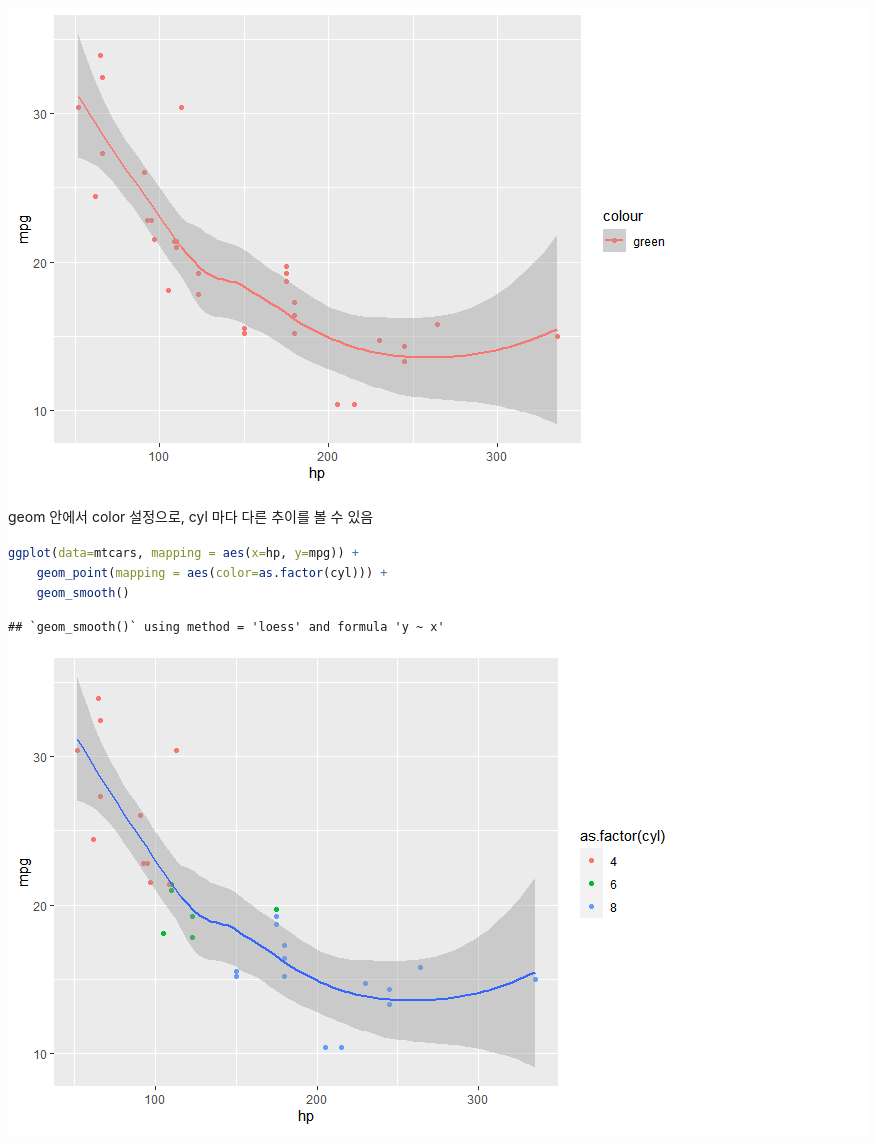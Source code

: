 ![](Vis_ggplot2_elementary_files/figure-gfm/unnamed-chunk-8-1.png)

geom 안에서 color 설정으로, cyl 마다 다른 추이를 볼 수 있음

``` r
ggplot(data=mtcars, mapping = aes(x=hp, y=mpg)) + 
    geom_point(mapping = aes(color=as.factor(cyl))) +
    geom_smooth()
```

    ## `geom_smooth()` using method = 'loess' and formula 'y ~ x'

![](Vis_ggplot2_elementary_files/figure-gfm/unnamed-chunk-9-1.png)
